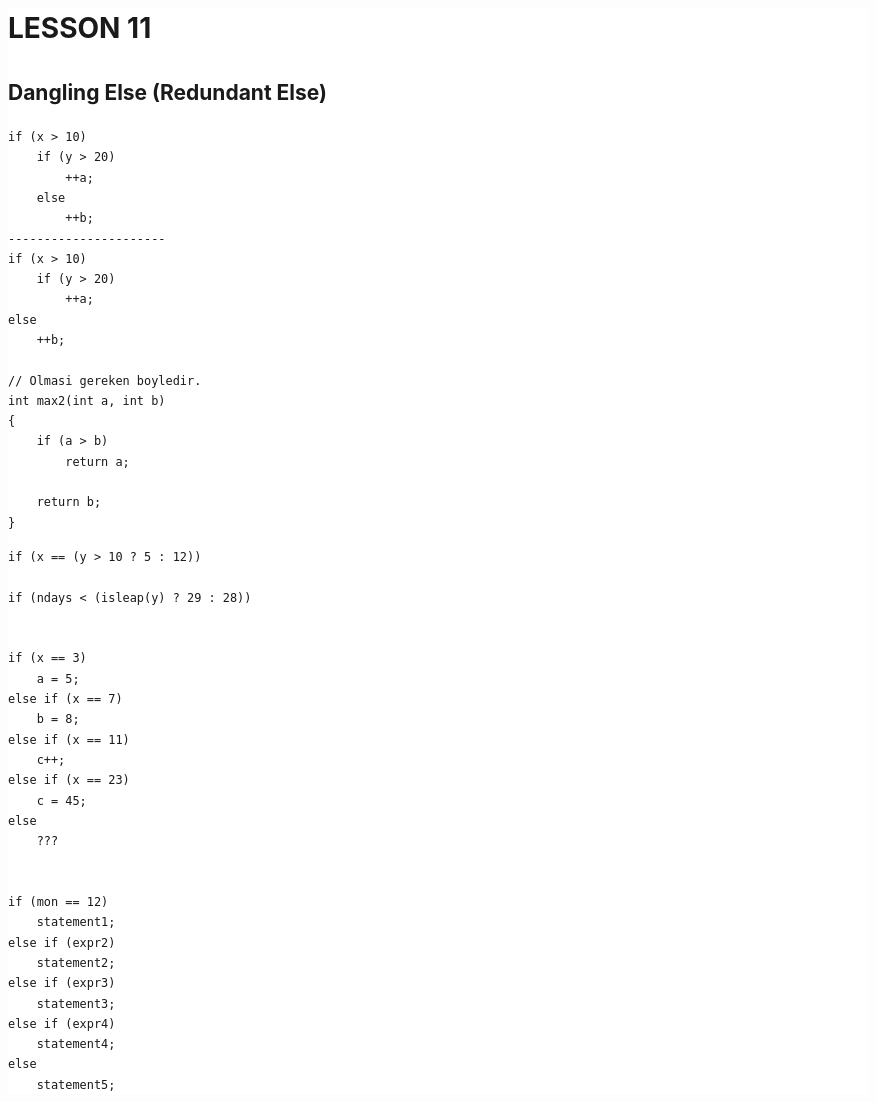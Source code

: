 # LESSON 11

## Dangling Else (Redundant Else)

```text
if (x > 10)
	if (y > 20)
		++a;
	else
		++b;
----------------------
if (x > 10) 
	if (y > 20)
		++a;
else
	++b;

// Olmasi gereken boyledir.
int max2(int a, int b)
{
	if (a > b)
		return a;

	return b;
}
```

```text
if (x == (y > 10 ? 5 : 12))

if (ndays < (isleap(y) ? 29 : 28))


if (x == 3)
	a = 5;
else if (x == 7)
	b = 8;
else if (x == 11)
	c++;
else if (x == 23)
	c = 45;
else
	???


if (mon == 12)
	statement1;
else if (expr2)
	statement2;
else if (expr3)
	statement3;
else if (expr4)
	statement4;
else
	statement5;
```
